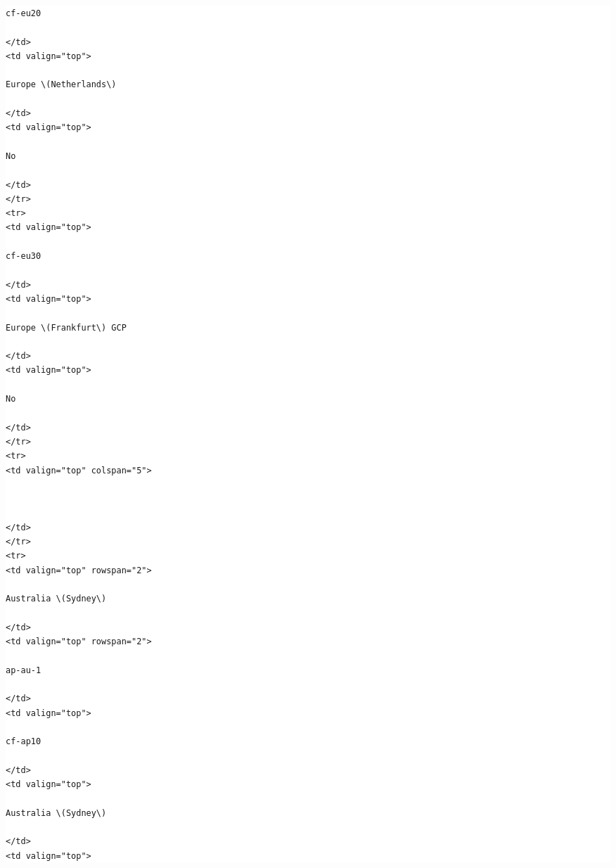     cf-eu20
    
    </td>
    <td valign="top">
    
    Europe \(Netherlands\)
    
    </td>
    <td valign="top">
    
    No
    
    </td>
    </tr>
    <tr>
    <td valign="top">
    
    cf-eu30
    
    </td>
    <td valign="top">
    
    Europe \(Frankfurt\) GCP
    
    </td>
    <td valign="top">
    
    No
    
    </td>
    </tr>
    <tr>
    <td valign="top" colspan="5">
    
     
    
    </td>
    </tr>
    <tr>
    <td valign="top" rowspan="2">
    
    Australia \(Sydney\)
    
    </td>
    <td valign="top" rowspan="2">
    
    ap-au-1
    
    </td>
    <td valign="top">
    
    cf-ap10
    
    </td>
    <td valign="top">
    
    Australia \(Sydney\)
    
    </td>
    <td valign="top">
    
